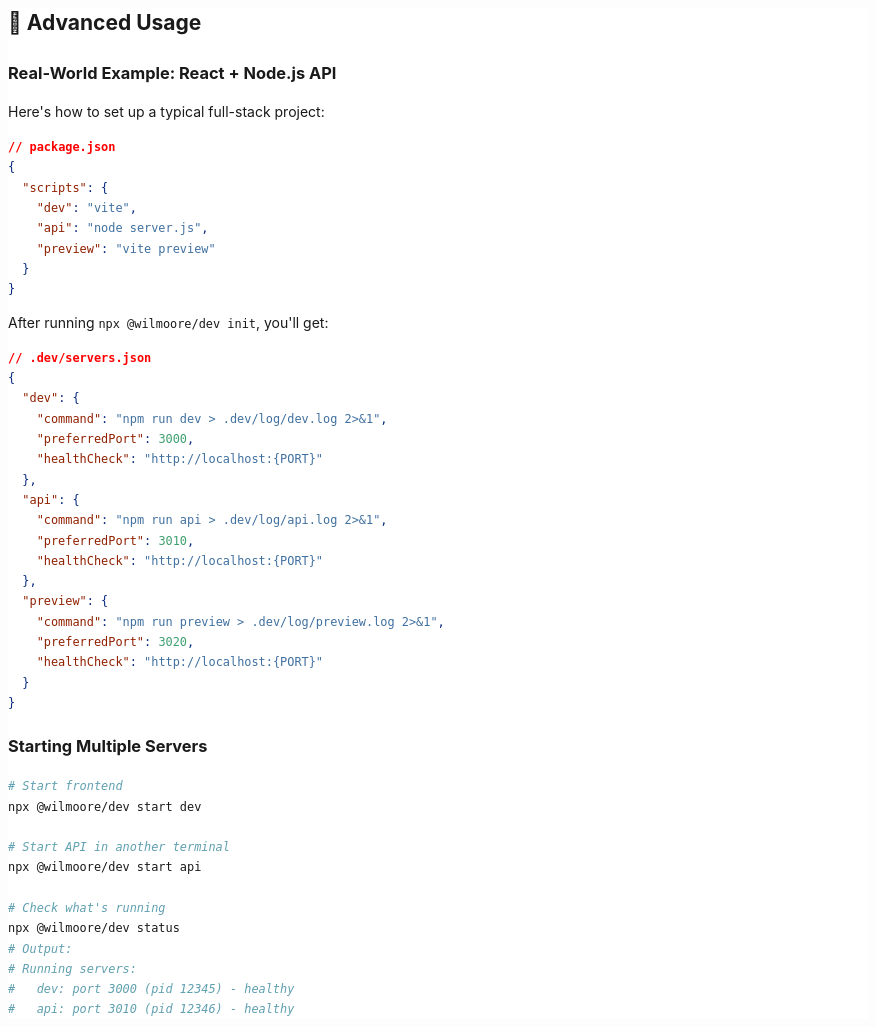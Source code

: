 ## 🔧 Advanced Usage

### Real-World Example: React + Node.js API

Here's how to set up a typical full-stack project:

```json
// package.json
{
  "scripts": {
    "dev": "vite",
    "api": "node server.js",
    "preview": "vite preview"
  }
}
```

After running `npx @wilmoore/dev init`, you'll get:

```json
// .dev/servers.json
{
  "dev": {
    "command": "npm run dev > .dev/log/dev.log 2>&1",
    "preferredPort": 3000,
    "healthCheck": "http://localhost:{PORT}"
  },
  "api": {
    "command": "npm run api > .dev/log/api.log 2>&1",
    "preferredPort": 3010,
    "healthCheck": "http://localhost:{PORT}"
  },
  "preview": {
    "command": "npm run preview > .dev/log/preview.log 2>&1",
    "preferredPort": 3020,
    "healthCheck": "http://localhost:{PORT}"
  }
}
```

### Starting Multiple Servers

```bash
# Start frontend
npx @wilmoore/dev start dev

# Start API in another terminal
npx @wilmoore/dev start api

# Check what's running
npx @wilmoore/dev status
# Output:
# Running servers:
#   dev: port 3000 (pid 12345) - healthy
#   api: port 3010 (pid 12346) - healthy
```
